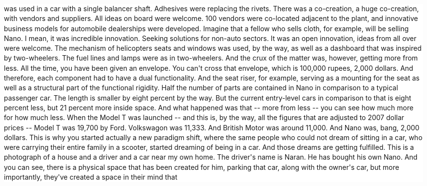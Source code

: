 was used in a car with a single balancer shaft.
Adhesives were replacing the rivets.
There was a co-creation, a huge co-creation,
with vendors and suppliers.
All ideas on board were welcome.
100 vendors were co-located adjacent to the plant,
and innovative business models for automobile dealerships were developed.
Imagine that a fellow
who sells cloth, for example, will be selling Nano.
I mean, it was incredible innovation.
Seeking solutions for non-auto sectors.
It was an open innovation,
ideas from all over were welcome.
The mechanism of helicopters seats and windows was used, by the way,
as well as a dashboard
that was inspired by two-wheelers.
The fuel lines and lamps
were as in two-wheelers.
And the crux of the matter was, however,
getting more from less.
All the time, you have been given an envelope.
You can&#39;t cross that envelope,
which is 100,000 rupees, 2,000 dollars.
And therefore, each component
had to have a dual functionality.
And the seat riser, for example,
serving as a mounting for the seat
as well as a structural part
of the functional rigidity.
Half the number of parts
are contained in Nano
in comparison to a typical passenger car.
The length is smaller by eight percent by the way.
But the current entry-level cars
in comparison to that is eight percent less,
but 21 percent more inside space.
And what happened
was that -- more from less --
you can see how much more for how much less.
When the Model T was launched --
and this is, by the way, all the figures
that are adjusted to 2007 dollar prices --
Model T was 19,700 by Ford.
Volkswagon was 11,333.
And British Motor was around 11,000.
And Nano was, bang, 2,000 dollars.
This is why
you started
actually a new paradigm shift,
where the same people
who could not dream of sitting in a car,
who were carrying their entire family in a scooter,
started dreaming of being in a car.
And those dreams are getting fulfilled.
This is a photograph
of a house and a driver and a car
near my own home.
The driver&#39;s name is Naran.
He has bought his own Nano.
And you can see, there is a physical space
that has been created for him,
parking that car, along with the owner&#39;s car,
but more importantly, they&#39;ve created
a space in their mind that